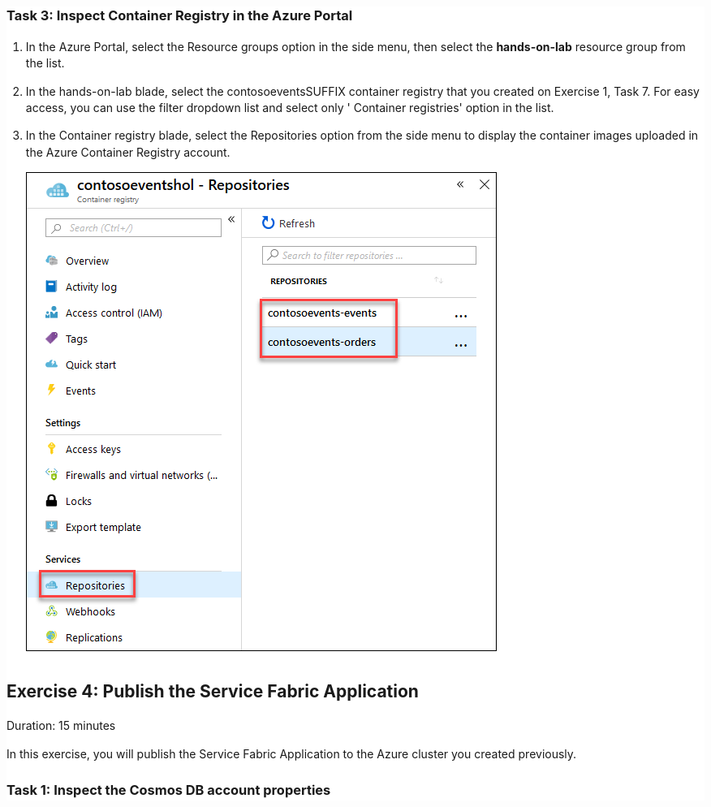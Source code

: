 ### Task 3: Inspect Container Registry in the Azure Portal

1.  In the Azure Portal, select the Resource groups option in the side menu, then select the **hands-on-lab** resource group from the list.

2.  In the hands-on-lab blade, select the contosoeventsSUFFIX container registry that you created on Exercise 1, Task 7.  For easy access, you can use the filter dropdown list and select only ' Container registries' option in the list.

3.  In the Container registry blade, select the Repositories option from the side menu to display the container images uploaded in the Azure Container Registry account.

    ![In the Container registry blade, the Repositories menu item is circled and seleted.  At the right side, the list of available repositories is shown and it's circled.](media/acr6.png "Container registry blade")


## Exercise 4: Publish the Service Fabric Application
Duration: 15 minutes

In this exercise, you will publish the Service Fabric Application to the Azure cluster you created previously.

### Task 1: Inspect the Cosmos DB account properties
